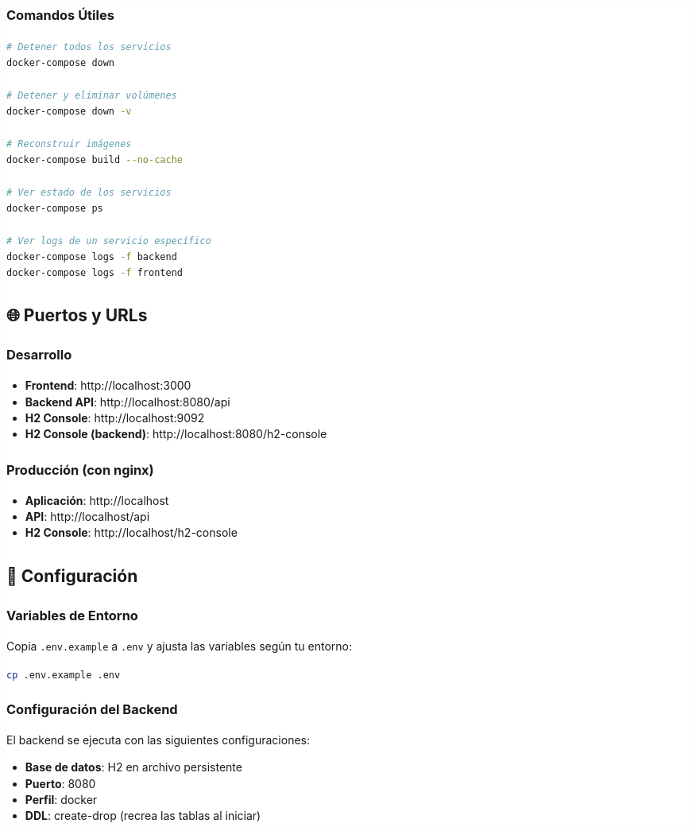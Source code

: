 ### **Comandos Útiles**

```bash
# Detener todos los servicios
docker-compose down

# Detener y eliminar volúmenes
docker-compose down -v

# Reconstruir imágenes
docker-compose build --no-cache

# Ver estado de los servicios
docker-compose ps

# Ver logs de un servicio específico
docker-compose logs -f backend
docker-compose logs -f frontend
```

## 🌐 Puertos y URLs

### **Desarrollo**
- **Frontend**: http://localhost:3000
- **Backend API**: http://localhost:8080/api
- **H2 Console**: http://localhost:9092
- **H2 Console (backend)**: http://localhost:8080/h2-console

### **Producción (con nginx)**
- **Aplicación**: http://localhost
- **API**: http://localhost/api
- **H2 Console**: http://localhost/h2-console

## 🔧 Configuración

### **Variables de Entorno**

Copia `.env.example` a `.env` y ajusta las variables según tu entorno:

```bash
cp .env.example .env
```

### **Configuración del Backend**

El backend se ejecuta con las siguientes configuraciones:
- **Base de datos**: H2 en archivo persistente
- **Puerto**: 8080
- **Perfil**: docker
- **DDL**: create-drop (recrea las tablas al iniciar)
